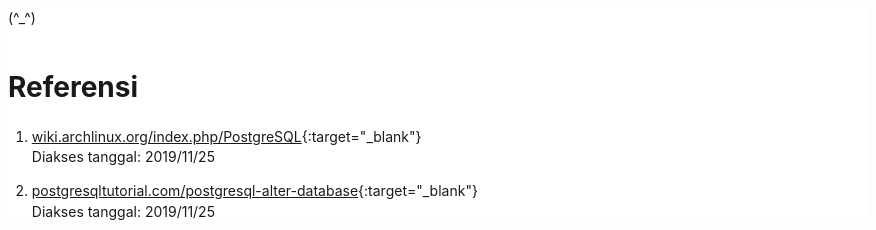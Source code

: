 (^_^)



# Referensi

1. [wiki.archlinux.org/index.php/PostgreSQL](https://wiki.archlinux.org/index.php/PostgreSQL){:target="_blank"}
<br>Diakses tanggal: 2019/11/25

2. [postgresqltutorial.com/postgresql-alter-database](http://www.postgresqltutorial.com/postgresql-alter-database/){:target="_blank"}
<br>Diakses tanggal: 2019/11/25
